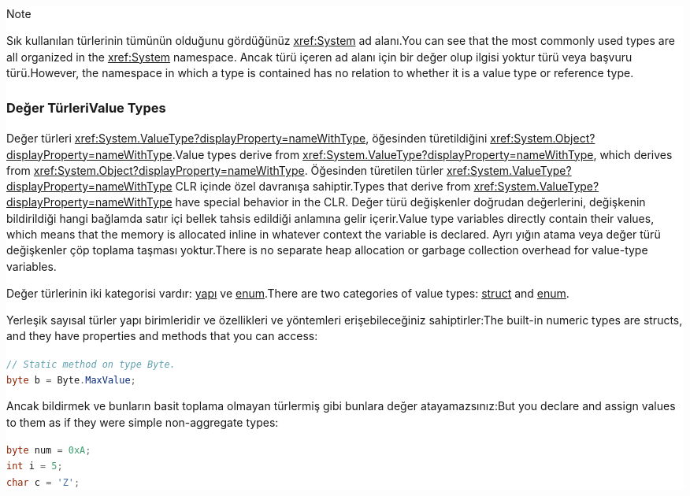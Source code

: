 > [!NOTE]
>  <span data-ttu-id="cae8a-162">Sık kullanılan türlerinin tümünün olduğunu gördüğünüz <xref:System> ad alanı.</span><span class="sxs-lookup"><span data-stu-id="cae8a-162">You can see that the most commonly used types are all organized in the <xref:System> namespace.</span></span> <span data-ttu-id="cae8a-163">Ancak türü içeren ad alanı için bir değer olup ilgisi yoktur türü veya başvuru türü.</span><span class="sxs-lookup"><span data-stu-id="cae8a-163">However, the namespace in which a type is contained has no relation to whether it is a value type or reference type.</span></span>  
  
### <a name="value-types"></a><span data-ttu-id="cae8a-164">Değer Türleri</span><span class="sxs-lookup"><span data-stu-id="cae8a-164">Value Types</span></span>  
 <span data-ttu-id="cae8a-165">Değer türleri <xref:System.ValueType?displayProperty=nameWithType>, öğesinden türetildiğini <xref:System.Object?displayProperty=nameWithType>.</span><span class="sxs-lookup"><span data-stu-id="cae8a-165">Value types derive from <xref:System.ValueType?displayProperty=nameWithType>, which derives from <xref:System.Object?displayProperty=nameWithType>.</span></span> <span data-ttu-id="cae8a-166">Öğesinden türetilen türler <xref:System.ValueType?displayProperty=nameWithType> CLR içinde özel davranışa sahiptir.</span><span class="sxs-lookup"><span data-stu-id="cae8a-166">Types that derive from <xref:System.ValueType?displayProperty=nameWithType> have special behavior in the CLR.</span></span> <span data-ttu-id="cae8a-167">Değer türü değişkenler doğrudan değerlerini, değişkenin bildirildiği hangi bağlamda satır içi bellek tahsis edildiği anlamına gelir içerir.</span><span class="sxs-lookup"><span data-stu-id="cae8a-167">Value type variables directly contain their values, which means that the memory is allocated inline in whatever context the variable is declared.</span></span> <span data-ttu-id="cae8a-168">Ayrı yığın atama veya değer türü değişkenler çöp toplama taşması yoktur.</span><span class="sxs-lookup"><span data-stu-id="cae8a-168">There is no separate heap allocation or garbage collection overhead for value-type variables.</span></span>  
  
 <span data-ttu-id="cae8a-169">Değer türlerinin iki kategorisi vardır: [yapı](../../../csharp/language-reference/keywords/struct.md) ve [enum](../../../csharp/language-reference/keywords/enum.md).</span><span class="sxs-lookup"><span data-stu-id="cae8a-169">There are two categories of value types: [struct](../../../csharp/language-reference/keywords/struct.md) and [enum](../../../csharp/language-reference/keywords/enum.md).</span></span>  
  
 <span data-ttu-id="cae8a-170">Yerleşik sayısal türler yapı birimleridir ve özellikleri ve yöntemleri erişebileceğiniz sahiptirler:</span><span class="sxs-lookup"><span data-stu-id="cae8a-170">The built-in numeric types are structs, and they have properties and methods that you can access:</span></span>  
  
```csharp  
// Static method on type Byte.  
byte b = Byte.MaxValue;  
```  
  
 <span data-ttu-id="cae8a-171">Ancak bildirmek ve bunların basit toplama olmayan türlermiş gibi bunlara değer atayamazsınız:</span><span class="sxs-lookup"><span data-stu-id="cae8a-171">But you declare and assign values to them as if they were simple non-aggregate types:</span></span>  
  
```csharp  
byte num = 0xA;  
int i = 5;  
char c = 'Z';  
```  
  